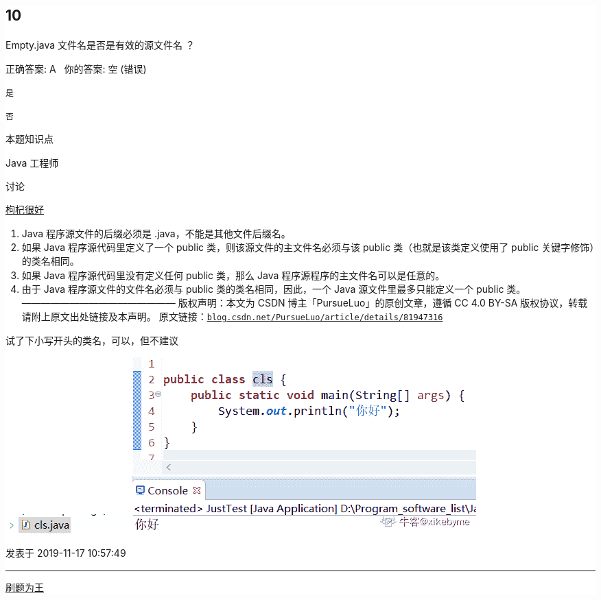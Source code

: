 ## 10

Empty.java 文件名是否是有效的源文件名 ？

正确答案: A   你的答案: 空 (错误)

```cpp
是
```

```cpp
否
```

本题知识点

Java 工程师

讨论

[枸杞很好](https://www.nowcoder.com/profile/1977533)

1.  Java 程序源文件的后缀必须是 .java，不能是其他文件后缀名。
2.  如果 Java 程序源代码里定义了一个 public 类，则该源文件的主文件名必须与该 public 类（也就是该类定义使用了 public 关键字修饰）的类名相同。
3.  如果 Java 程序源代码里没有定义任何 public 类，那么 Java 程序源程序的主文件名可以是任意的。
4.  由于 Java 程序源文件的文件名必须与 public 类的类名相同，因此，一个 Java 源文件里最多只能定义一个 public 类。
    ————————————————
    版权声明：本文为 CSDN 博主「PursueLuo」的原创文章，遵循 CC 4.0 BY-SA 版权协议，转载请附上原文出处链接及本声明。
    原文链接：[`blog.csdn.net/PursueLuo/article/details/81947316`](https://blog.csdn.net/PursueLuo/article/details/81947316)

试了下小写开头的类名，可以，但不建议

![图片说明](img/993aa4891da25b7a8d415b8a61c13a48.png "图片标题")
![图片说明](img/5007ad563cb4abf1ac05663b78be86b8.png "图片标题")

发表于 2019-11-17 10:57:49

* * *

[刷题为王](https://www.nowcoder.com/profile/623986222)

